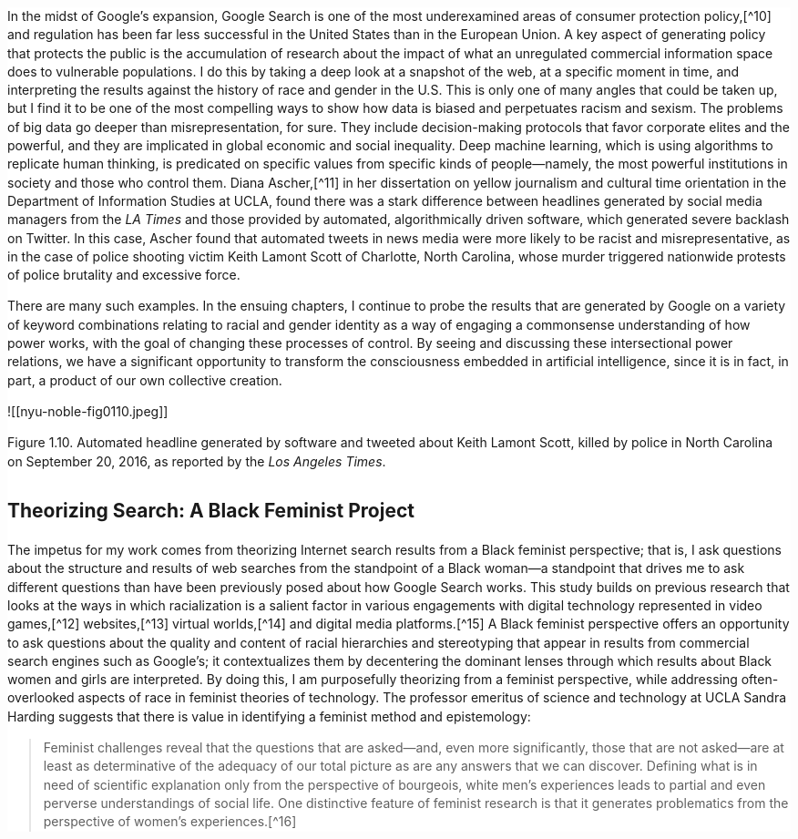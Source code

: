 In the midst of Google’s expansion, Google Search is one of the most underexamined areas of consumer protection policy,[^10] and regulation has been far less successful in the United States than in the European Union. A key aspect of generating policy that protects the public is the accumulation of research about the impact of what an unregulated commercial information space does to vulnerable populations. I do this by taking a deep look at a snapshot of the web, at a specific moment in time, and interpreting the results against the history of race and gender in the U.S. This is only one of many angles that could be taken up, but I find it to be one of the most compelling ways to show how data is biased and perpetuates racism and sexism. The problems of big data go deeper than misrepresentation, for sure. They include decision-making protocols that favor corporate elites and the powerful, and they are implicated in global economic and social inequality. Deep machine learning, which is using algorithms to replicate human thinking, is predicated on specific values from specific kinds of people—namely, the most powerful institutions in society and those who control them. Diana Ascher,[^11] in her dissertation on yellow journalism and cultural time orientation in the Department of Information Studies at UCLA, found there was a stark difference between headlines generated by social media managers from the _LA Times_ and those provided by automated, algorithmically driven software, which generated severe backlash on Twitter. In this case, Ascher found that automated tweets in news media were more likely to be racist and misrepresentative, as in the case of police shooting victim Keith Lamont Scott of Charlotte, North Carolina, whose murder triggered nationwide protests of police brutality and excessive force.

There are many such examples. In the ensuing chapters, I continue to probe the results that are generated by Google on a variety of keyword combinations relating to racial and gender identity as a way of engaging a commonsense understanding of how power works, with the goal of changing these processes of control. By seeing and discussing these intersectional power relations, we have a significant opportunity to transform the consciousness embedded in artificial intelligence, since it is in fact, in part, a product of our own collective creation.

![[nyu-noble-fig0110.jpeg]]

Figure 1.10. Automated headline generated by software and tweeted about Keith Lamont Scott, killed by police in North Carolina on September 20, 2016, as reported by the _Los Angeles Times_.

## Theorizing Search: A Black Feminist Project

The impetus for my work comes from theorizing Internet search results from a Black feminist perspective; that is, I ask questions about the structure and results of web searches from the standpoint of a Black woman—a standpoint that drives me to ask different questions than have been previously posed about how Google Search works. This study builds on previous research that looks at the ways in which racialization is a salient factor in various engagements with digital technology represented in video games,[^12] websites,[^13] virtual worlds,[^14] and digital media platforms.[^15] A Black feminist perspective offers an opportunity to ask questions about the quality and content of racial hierarchies and stereotyping that appear in results from commercial search engines such as Google’s; it contextualizes them by decentering the dominant lenses through which results about Black women and girls are interpreted. By doing this, I am purposefully theorizing from a feminist perspective, while addressing often-overlooked aspects of race in feminist theories of technology. The professor emeritus of science and technology at UCLA Sandra Harding suggests that there is value in identifying a feminist method and epistemology:

> Feminist challenges reveal that the questions that are asked—and, even more significantly, those that are not asked—are at least as determinative of the adequacy of our total picture as are any answers that we can discover. Defining what is in need of scientific explanation only from the perspective of bourgeois, white men’s experiences leads to partial and even perverse understandings of social life. One distinctive feature of feminist research is that it generates problematics from the perspective of women’s experiences.[^16]
